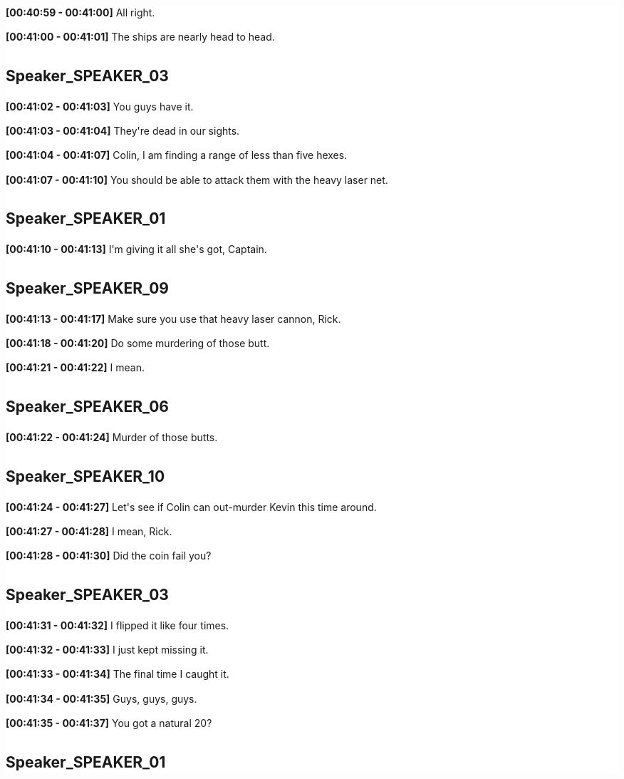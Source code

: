 **[00:40:59 - 00:41:00]** All right.

**[00:41:00 - 00:41:01]** The ships are nearly head to head.


## Speaker_SPEAKER_03

**[00:41:02 - 00:41:03]** You guys have it.

**[00:41:03 - 00:41:04]** They're dead in our sights.

**[00:41:04 - 00:41:07]** Colin, I am finding a range of less than five hexes.

**[00:41:07 - 00:41:10]** You should be able to attack them with the heavy laser net.


## Speaker_SPEAKER_01

**[00:41:10 - 00:41:13]** I'm giving it all she's got, Captain.


## Speaker_SPEAKER_09

**[00:41:13 - 00:41:17]** Make sure you use that heavy laser cannon, Rick.

**[00:41:18 - 00:41:20]** Do some murdering of those butt.

**[00:41:21 - 00:41:22]** I mean.


## Speaker_SPEAKER_06

**[00:41:22 - 00:41:24]** Murder of those butts.


## Speaker_SPEAKER_10

**[00:41:24 - 00:41:27]** Let's see if Colin can out-murder Kevin this time around.

**[00:41:27 - 00:41:28]** I mean, Rick.

**[00:41:28 - 00:41:30]** Did the coin fail you?


## Speaker_SPEAKER_03

**[00:41:31 - 00:41:32]** I flipped it like four times.

**[00:41:32 - 00:41:33]** I just kept missing it.

**[00:41:33 - 00:41:34]** The final time I caught it.

**[00:41:34 - 00:41:35]** Guys, guys, guys.

**[00:41:35 - 00:41:37]** You got a natural 20?


## Speaker_SPEAKER_01
